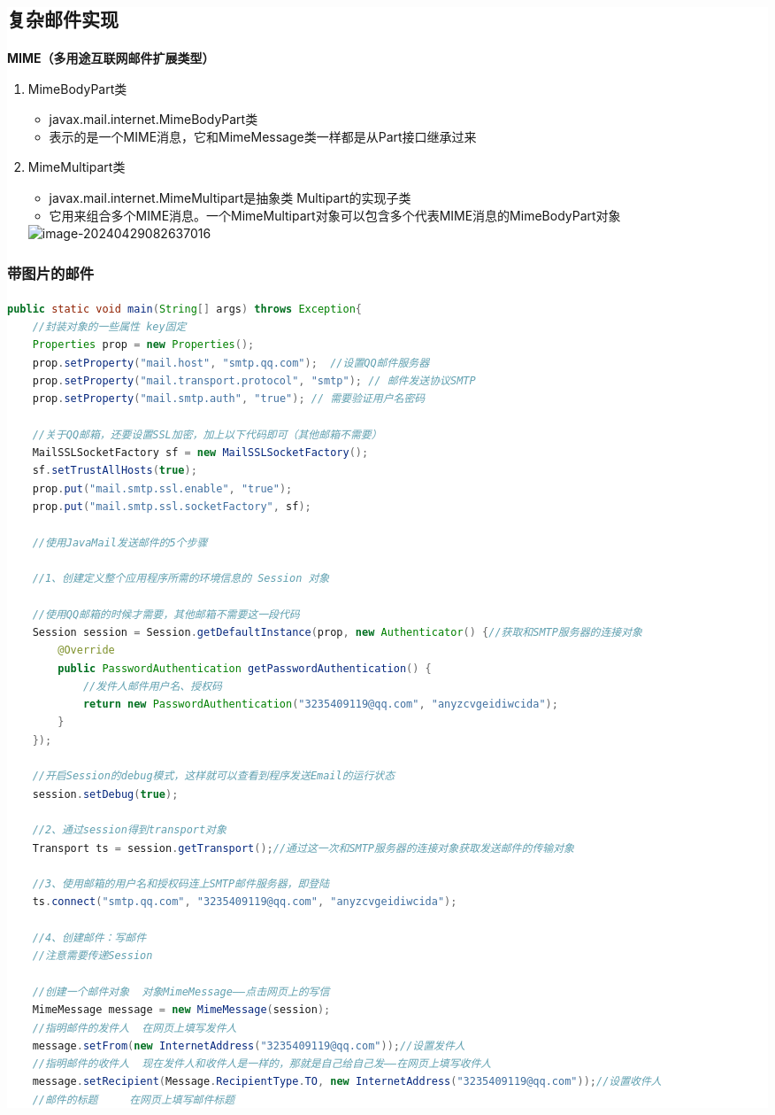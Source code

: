 ## 复杂邮件实现

**MIME（多用途互联网邮件扩展类型）**

1. MimeBodyPart类

   - javax.mail.internet.MimeBodyPart类
   - 表示的是一个MIME消息，它和MimeMessage类一样都是从Part接口继承过来

2. MimeMultipart类

   - javax.mail.internet.MimeMultipart是抽象类 Multipart的实现子类
   - 它用来组合多个MIME消息。一个MimeMultipart对象可以包含多个代表MIME消息的MimeBodyPart对象

   <img src="https://img2023.cnblogs.com/blog/3406637/202404/3406637-20240429082628351-446810185.png" alt="image-20240429082637016" width="300" />

### 带图片的邮件

```java
public static void main(String[] args) throws Exception{
    //封装对象的一些属性 key固定
    Properties prop = new Properties();
    prop.setProperty("mail.host", "smtp.qq.com");  //设置QQ邮件服务器
    prop.setProperty("mail.transport.protocol", "smtp"); // 邮件发送协议SMTP
    prop.setProperty("mail.smtp.auth", "true"); // 需要验证用户名密码

    //关于QQ邮箱，还要设置SSL加密，加上以下代码即可（其他邮箱不需要）
    MailSSLSocketFactory sf = new MailSSLSocketFactory();
    sf.setTrustAllHosts(true);
    prop.put("mail.smtp.ssl.enable", "true");
    prop.put("mail.smtp.ssl.socketFactory", sf);

    //使用JavaMail发送邮件的5个步骤

    //1、创建定义整个应用程序所需的环境信息的 Session 对象

    //使用QQ邮箱的时候才需要，其他邮箱不需要这一段代码
    Session session = Session.getDefaultInstance(prop, new Authenticator() {//获取和SMTP服务器的连接对象
        @Override
        public PasswordAuthentication getPasswordAuthentication() {
            //发件人邮件用户名、授权码
            return new PasswordAuthentication("3235409119@qq.com", "anyzcvgeidiwcida");
        }
    });

    //开启Session的debug模式，这样就可以查看到程序发送Email的运行状态
    session.setDebug(true);

    //2、通过session得到transport对象
    Transport ts = session.getTransport();//通过这一次和SMTP服务器的连接对象获取发送邮件的传输对象

    //3、使用邮箱的用户名和授权码连上SMTP邮件服务器，即登陆
    ts.connect("smtp.qq.com", "3235409119@qq.com", "anyzcvgeidiwcida");

    //4、创建邮件：写邮件
    //注意需要传递Session

    //创建一个邮件对象  对象MimeMessage——点击网页上的写信
    MimeMessage message = new MimeMessage(session);
    //指明邮件的发件人  在网页上填写发件人
    message.setFrom(new InternetAddress("3235409119@qq.com"));//设置发件人
    //指明邮件的收件人  现在发件人和收件人是一样的，那就是自己给自己发——在网页上填写收件人
    message.setRecipient(Message.RecipientType.TO, new InternetAddress("3235409119@qq.com"));//设置收件人
    //邮件的标题     在网页上填写邮件标题
```